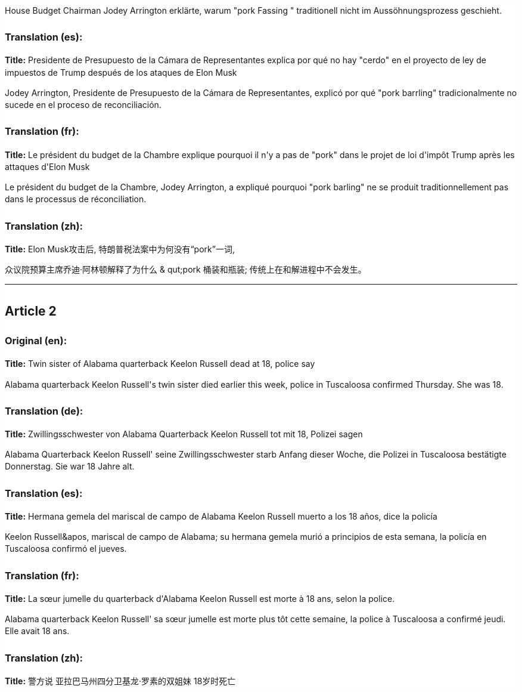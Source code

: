 House Budget Chairman Jodey Arrington erklärte, warum &quot;pork Fassing &quot; traditionell nicht im Aussöhnungsprozess geschieht.

### Translation (es):
**Title:** Presidente de Presupuesto de la Cámara de Representantes explica por qué no hay "cerdo" en el proyecto de ley de impuestos de Trump después de los ataques de Elon Musk

Jodey Arrington, Presidente de Presupuesto de la Cámara de Representantes, explicó por qué &quot;pork barrling&quot; tradicionalmente no sucede en el proceso de reconciliación.

### Translation (fr):
**Title:** Le président du budget de la Chambre explique pourquoi il n'y a pas de "pork" dans le projet de loi d'impôt Trump après les attaques d'Elon Musk

Le président du budget de la Chambre, Jodey Arrington, a expliqué pourquoi &quot;pork barling&quot; ne se produit traditionnellement pas dans le processus de réconciliation.

### Translation (zh):
**Title:** Elon Musk攻击后, 特朗普税法案中为何没有“pork”一词,

众议院预算主席乔迪·阿林顿解释了为什么 & qut;pork 桶装和瓶装; 传统上在和解进程中不会发生。

---

## Article 2
### Original (en):
**Title:** Twin sister of Alabama quarterback Keelon Russell dead at 18, police say

Alabama quarterback Keelon Russell&apos;s twin sister died earlier this week, police in Tuscaloosa confirmed Thursday. She was 18.

### Translation (de):
**Title:** Zwillingsschwester von Alabama Quarterback Keelon Russell tot mit 18, Polizei sagen

Alabama Quarterback Keelon Russell&apos; seine Zwillingsschwester starb Anfang dieser Woche, die Polizei in Tuscaloosa bestätigte Donnerstag. Sie war 18 Jahre alt.

### Translation (es):
**Title:** Hermana gemela del mariscal de campo de Alabama Keelon Russell muerto a los 18 años, dice la policía

Keelon Russell&apos, mariscal de campo de Alabama; su hermana gemela murió a principios de esta semana, la policía en Tuscaloosa confirmó el jueves.

### Translation (fr):
**Title:** La sœur jumelle du quarterback d'Alabama Keelon Russell est morte à 18 ans, selon la police.

Alabama quarterback Keelon Russell&apos; sa sœur jumelle est morte plus tôt cette semaine, la police à Tuscaloosa a confirmé jeudi. Elle avait 18 ans.

### Translation (zh):
**Title:** 警方说 亚拉巴马州四分卫基龙·罗素的双姐妹 18岁时死亡
